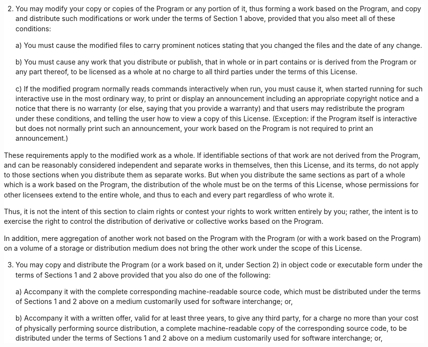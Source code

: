 2. You may modify your copy or copies of the Program or any portion of it,
 thus forming a work based on the Program, and copy and distribute
 such modifications or work under the terms of Section 1 above,
 provided that you also meet all of these conditions:

   a) You must cause the modified files to carry prominent notices
 stating that you changed the files and the date of any change. 

   b) You must cause any work that you distribute or publish,
 that in whole or in part contains or is derived from the Program
 or any part thereof, to be licensed as a whole at no charge to all
 third parties under the terms of this License. 

   c) If the modified program normally reads commands interactively
 when run, you must cause it, when started running for such interactive
 use in the most ordinary way, to print or display an announcement
 including an appropriate copyright notice and a notice that there
 is no warranty (or else, saying that you provide a warranty)
 and that users may redistribute the program under these conditions,
 and telling the user how to view a copy of this License.
 (Exception: if the Program itself is interactive but does not
 normally print such an announcement, your work based on the Program
 is not required to print an announcement.) 

These requirements apply to the modified work as a whole.
 If identifiable sections of that work are not derived from the Program,
 and can be reasonably considered independent and separate works
 in themselves, then this License, and its terms, do not apply to
 those sections when you distribute them as separate works. But when you
 distribute the same sections as part of a whole which is a work
 based on the Program, the distribution of the whole must be on the terms
 of this License, whose permissions for other licensees extend to
 the entire whole, and thus to each and every part regardless of who wrote it.

Thus, it is not the intent of this section to claim rights or contest
 your rights to work written entirely by you; rather, the intent is
 to exercise the right to control the distribution of derivative or
 collective works based on the Program.

In addition, mere aggregation of another work not based on the Program
 with the Program (or with a work based on the Program) on a volume
 of a storage or distribution medium does not bring the other work
 under the scope of this License.

3. You may copy and distribute the Program (or a work based on it,
 under Section 2) in object code or executable form under the terms
 of Sections 1 and 2 above provided that you also do one of the following:

   a) Accompany it with the complete corresponding machine-readable
 source code, which must be distributed under the terms of
 Sections 1 and 2 above on a medium customarily used for software
 interchange; or, 

   b) Accompany it with a written offer, valid for at least
 three years, to give any third party, for a charge no more than
 your cost of physically performing source distribution, a complete
 machine-readable copy of the corresponding source code,
 to be distributed under the terms of Sections 1 and 2 above
 on a medium customarily used for software interchange; or, 
